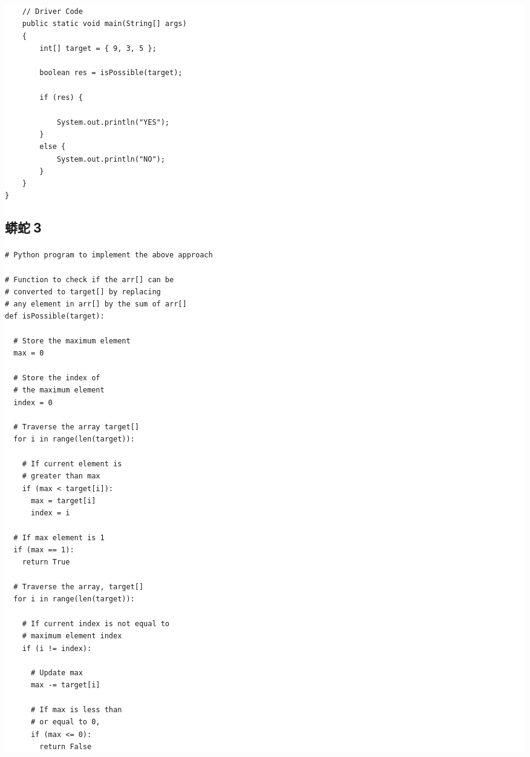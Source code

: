 ```
    // Driver Code
    public static void main(String[] args)
    {
        int[] target = { 9, 3, 5 };

        boolean res = isPossible(target);

        if (res) {

            System.out.println("YES");
        }
        else {
            System.out.println("NO");
        }
    }
}
```

## 蟒蛇 3

```
# Python program to implement the above approach

# Function to check if the arr[] can be
# converted to target[] by replacing
# any element in arr[] by the sum of arr[]
def isPossible(target):

  # Store the maximum element
  max = 0

  # Store the index of
  # the maximum element
  index = 0

  # Traverse the array target[]
  for i in range(len(target)):

    # If current element is
    # greater than max
    if (max < target[i]):
      max = target[i]
      index = i

  # If max element is 1
  if (max == 1):
    return True

  # Traverse the array, target[]
  for i in range(len(target)):

    # If current index is not equal to
    # maximum element index
    if (i != index):

      # Update max
      max -= target[i]

      # If max is less than
      # or equal to 0,
      if (max <= 0):
        return False

```